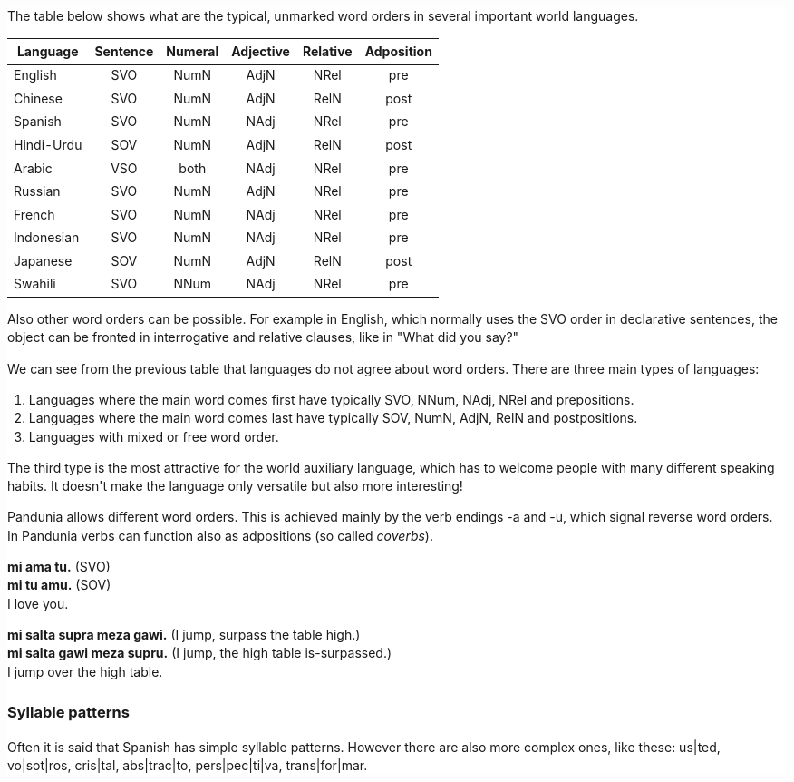 The table below shows what are the typical, unmarked word orders in several important world languages.

| Language   | Sentence | Numeral | Adjective | Relative | Adposition |
|------------|:--------:|:-------:|:---------:|:--------:|:----------:|
| English    | SVO      | NumN    | AdjN      | NRel     | pre        |
| Chinese    | SVO      | NumN    | AdjN      | RelN     | post       |
| Spanish    | SVO      | NumN    | NAdj      | NRel     | pre        |
| Hindi-Urdu | SOV      | NumN    | AdjN      | RelN     | post       |
| Arabic     | VSO      | both    | NAdj      | NRel     | pre        |
| Russian    | SVO      | NumN    | AdjN      | NRel     | pre        |
| French     | SVO      | NumN    | NAdj      | NRel     | pre        |
| Indonesian | SVO      | NumN    | NAdj      | NRel     | pre        |
| Japanese   | SOV      | NumN    | AdjN      | RelN     | post       |
| Swahili    | SVO      | NNum    | NAdj      | NRel     | pre        |

Also other word orders can be possible. For example in English, which normally uses the SVO order in declarative sentences, the object can be fronted in interrogative and relative clauses, like in "What did you say?"

We can see from the previous table that languages do not agree about word orders. There are three main types of languages:

1. Languages where the main word comes first have typically SVO, NNum, NAdj, NRel and prepositions.
2. Languages where the main word comes last have typically SOV, NumN, AdjN, RelN and postpositions.
3. Languages with mixed or free word order.

The third type is the most attractive for the world auxiliary language, which has to welcome people with many different speaking habits. It doesn't make the language only versatile but also more interesting!

Pandunia allows different word orders. This is achieved mainly by the verb endings -a and -u, which signal reverse word orders. In Pandunia verbs can function also as adpositions (so called _coverbs_).

**mi ama tu.** (SVO)  
**mi tu amu.** (SOV)  
I love you.

**mi salta supra meza gawi.** (I jump, surpass the table high.)  
**mi salta gawi meza supru.** (I jump, the high table is-surpassed.)  
I jump over the high table.


### Syllable patterns

Often it is said that Spanish has simple syllable patterns. However there are also more complex ones, like these: us|ted, vo|sot|ros, cris|tal, abs|trac|to, pers|pec|ti|va, trans|for|mar.
